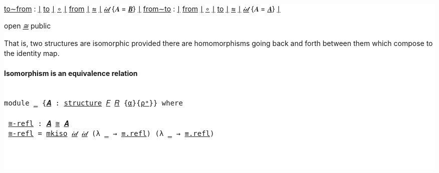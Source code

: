   <a id="_≅_.to∼from"></a><a id="2262" href="Base.Structures.Isos.html#2262" class="Field">to∼from</a>  <a id="2271" class="Symbol">:</a> <a id="2273" href="Overture.Basic.html#4325" class="Function Operator">∣</a> <a id="2275" href="Base.Structures.Isos.html#2220" class="Field">to</a> <a id="2278" href="Overture.Basic.html#4325" class="Function Operator">∣</a> <a id="2280" href="Function.Base.html#1115" class="Function Operator">∘</a> <a id="2282" href="Overture.Basic.html#4325" class="Function Operator">∣</a> <a id="2284" href="Base.Structures.Isos.html#2241" class="Field">from</a> <a id="2289" href="Overture.Basic.html#4325" class="Function Operator">∣</a> <a id="2291" href="Overture.Basic.html#9589" class="Function Operator">≈</a> <a id="2293" href="Overture.Basic.html#4325" class="Function Operator">∣</a> <a id="2295" href="Base.Structures.Homs.html#3810" class="Function">𝒾𝒹</a> <a id="2298" class="Symbol">{</a><a id="2299" class="Argument">𝑨</a> <a id="2301" class="Symbol">=</a> <a id="2303" href="Base.Structures.Isos.html#2103" class="Bound">𝑩</a><a id="2304" class="Symbol">}</a> <a id="2306" href="Overture.Basic.html#4325" class="Function Operator">∣</a>
  <a id="_≅_.from∼to"></a><a id="2310" href="Base.Structures.Isos.html#2310" class="Field">from∼to</a>  <a id="2319" class="Symbol">:</a> <a id="2321" href="Overture.Basic.html#4325" class="Function Operator">∣</a> <a id="2323" href="Base.Structures.Isos.html#2241" class="Field">from</a> <a id="2328" href="Overture.Basic.html#4325" class="Function Operator">∣</a> <a id="2330" href="Function.Base.html#1115" class="Function Operator">∘</a> <a id="2332" href="Overture.Basic.html#4325" class="Function Operator">∣</a> <a id="2334" href="Base.Structures.Isos.html#2220" class="Field">to</a> <a id="2337" href="Overture.Basic.html#4325" class="Function Operator">∣</a> <a id="2339" href="Overture.Basic.html#9589" class="Function Operator">≈</a> <a id="2341" href="Overture.Basic.html#4325" class="Function Operator">∣</a> <a id="2343" href="Base.Structures.Homs.html#3810" class="Function">𝒾𝒹</a> <a id="2346" class="Symbol">{</a><a id="2347" class="Argument">𝑨</a> <a id="2349" class="Symbol">=</a> <a id="2351" href="Base.Structures.Isos.html#2062" class="Bound">𝑨</a><a id="2352" class="Symbol">}</a> <a id="2354" href="Overture.Basic.html#4325" class="Function Operator">∣</a>

<a id="2357" class="Keyword">open</a> <a id="2362" href="Base.Structures.Isos.html#2056" class="Module Operator">_≅_</a> <a id="2366" class="Keyword">public</a>

</pre>

That is, two structures are isomorphic provided there are homomorphisms going back and forth between them which compose to the identity map.


#### <a id="isomorphism-is-an-equivalence-relation">Isomorphism is an equivalence relation</a>

<pre class="Agda">

<a id="2639" class="Keyword">module</a> <a id="2646" href="Base.Structures.Isos.html#2646" class="Module">_</a> <a id="2648" class="Symbol">{</a><a id="2649" href="Base.Structures.Isos.html#2649" class="Bound">𝑨</a> <a id="2651" class="Symbol">:</a> <a id="2653" href="Base.Structures.Basic.html#1566" class="Record">structure</a> <a id="2663" href="Base.Structures.Isos.html#1724" class="Generalizable">𝐹</a> <a id="2665" href="Base.Structures.Isos.html#1745" class="Generalizable">𝑅</a> <a id="2667" class="Symbol">{</a><a id="2668" href="Base.Structures.Isos.html#1694" class="Generalizable">α</a><a id="2669" class="Symbol">}{</a><a id="2671" href="Base.Structures.Isos.html#1696" class="Generalizable">ρᵃ</a><a id="2673" class="Symbol">}}</a> <a id="2676" class="Keyword">where</a>

 <a id="2684" href="Base.Structures.Isos.html#2684" class="Function">≅-refl</a> <a id="2691" class="Symbol">:</a> <a id="2693" href="Base.Structures.Isos.html#2649" class="Bound">𝑨</a> <a id="2695" href="Base.Structures.Isos.html#2056" class="Record Operator">≅</a> <a id="2697" href="Base.Structures.Isos.html#2649" class="Bound">𝑨</a>
 <a id="2700" href="Base.Structures.Isos.html#2684" class="Function">≅-refl</a> <a id="2707" class="Symbol">=</a> <a id="2709" href="Base.Structures.Isos.html#2205" class="InductiveConstructor">mkiso</a> <a id="2715" href="Base.Structures.Homs.html#3810" class="Function">𝒾𝒹</a> <a id="2718" href="Base.Structures.Homs.html#3810" class="Function">𝒾𝒹</a> <a id="2721" class="Symbol">(λ</a> <a id="2724" href="Base.Structures.Isos.html#2724" class="Bound">_</a> <a id="2726" class="Symbol">→</a> <a id="2728" href="Agda.Builtin.Equality.html#207" class="InductiveConstructor">≡.refl</a><a id="2734" class="Symbol">)</a> <a id="2736" class="Symbol">(λ</a> <a id="2739" href="Base.Structures.Isos.html#2739" class="Bound">_</a> <a id="2741" class="Symbol">→</a> <a id="2743" href="Agda.Builtin.Equality.html#207" class="InductiveConstructor">≡.refl</a><a id="2749" class="Symbol">)</a>
